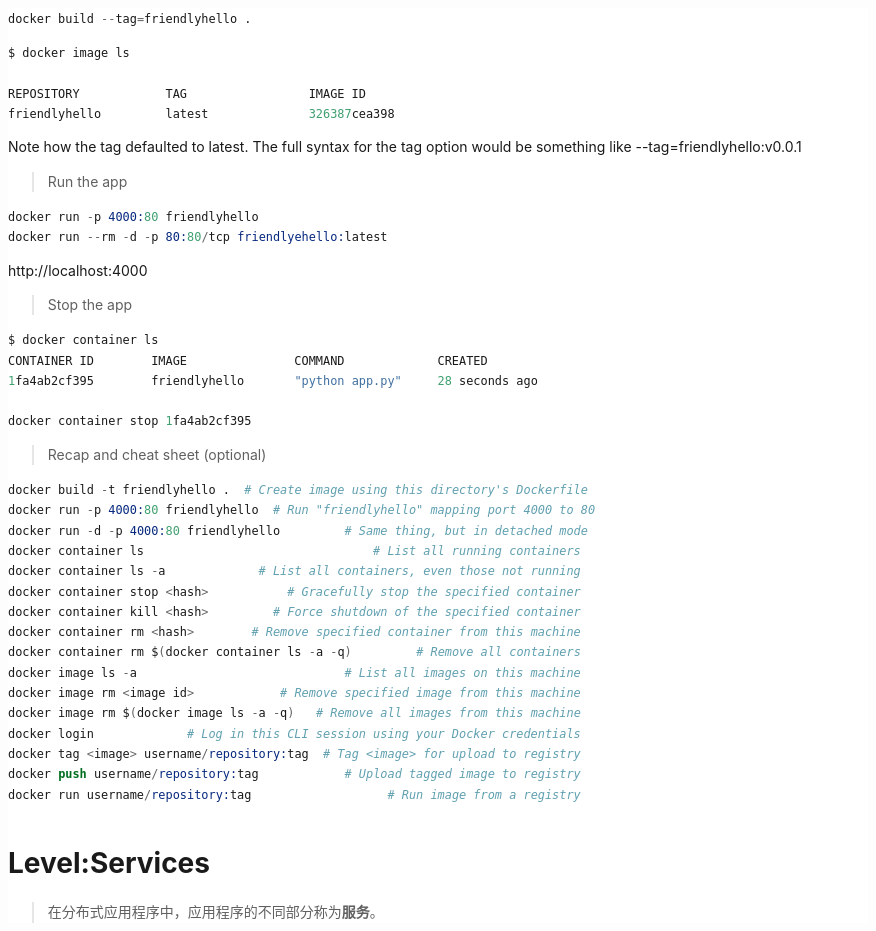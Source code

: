 ```s
```


```s
docker build --tag=friendlyhello .
```

```s
$ docker image ls

REPOSITORY            TAG                 IMAGE ID
friendlyhello         latest              326387cea398
```
Note how the tag defaulted to latest. The full syntax for the tag option would be something like --tag=friendlyhello:v0.0.1

>Run the app
```s
docker run -p 4000:80 friendlyhello
docker run --rm -d -p 80:80/tcp friendlyehello:latest
```
http://localhost:4000

>Stop the app
```s
$ docker container ls
CONTAINER ID        IMAGE               COMMAND             CREATED
1fa4ab2cf395        friendlyhello       "python app.py"     28 seconds ago

docker container stop 1fa4ab2cf395
```

>Recap and cheat sheet (optional)
```s
docker build -t friendlyhello .  # Create image using this directory's Dockerfile
docker run -p 4000:80 friendlyhello  # Run "friendlyhello" mapping port 4000 to 80
docker run -d -p 4000:80 friendlyhello         # Same thing, but in detached mode
docker container ls                                # List all running containers
docker container ls -a             # List all containers, even those not running
docker container stop <hash>           # Gracefully stop the specified container
docker container kill <hash>         # Force shutdown of the specified container
docker container rm <hash>        # Remove specified container from this machine
docker container rm $(docker container ls -a -q)         # Remove all containers
docker image ls -a                             # List all images on this machine
docker image rm <image id>            # Remove specified image from this machine
docker image rm $(docker image ls -a -q)   # Remove all images from this machine
docker login             # Log in this CLI session using your Docker credentials
docker tag <image> username/repository:tag  # Tag <image> for upload to registry
docker push username/repository:tag            # Upload tagged image to registry
docker run username/repository:tag                   # Run image from a registry
```

# Level:Services
>在分布式应用程序中，应用程序的不同部分称为**服务**。
